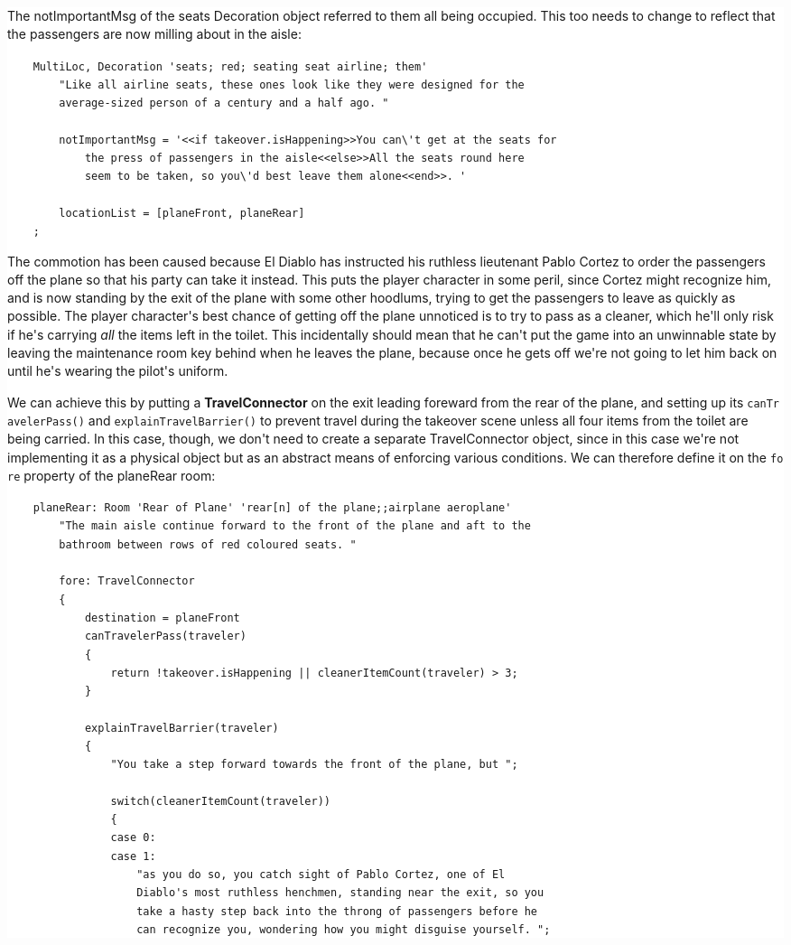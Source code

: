 The notImportantMsg of the seats Decoration object referred to them all
being occupied. This too needs to change to reflect that the passengers
are now milling about in the aisle:

```
    MultiLoc, Decoration 'seats; red; seating seat airline; them'
        "Like all airline seats, these ones look like they were designed for the
        average-sized person of a century and a half ago. "
        
        notImportantMsg = '<<if takeover.isHappening>>You can\'t get at the seats for
            the press of passengers in the aisle<<else>>All the seats round here
            seem to be taken, so you\'d best leave them alone<<end>>. '
        
        locationList = [planeFront, planeRear]
    ;
```

The commotion has been caused because El Diablo has instructed his
ruthless lieutenant Pablo Cortez to order the passengers off the plane
so that his party can take it instead. This puts the player character in
some peril, since Cortez might recognize him, and is now standing by the
exit of the plane with some other hoodlums, trying to get the passengers
to leave as quickly as possible. The player character's best chance of
getting off the plane unnoticed is to try to pass as a cleaner, which
he'll only risk if he's carrying *all* the items left in the toilet.
This incidentally should mean that he can't put the game into an
unwinnable state by leaving the maintenance room key behind when he
leaves the plane, because once he gets off we're not going to let him
back on until he's wearing the pilot's uniform.

We can achieve this by putting a **TravelConnector** on the exit leading
foreward from the rear of the plane, and setting up its
`canTravelerPass()` and
`explainTravelBarrier()` to prevent travel
during the takeover scene unless all four items from the toilet are
being carried. In this case, though, we don't need to create a separate
TravelConnector object, since in this case we're not implementing it as
a physical object but as an abstract means of enforcing various
conditions. We can therefore define it on the
`fore` property of the planeRear room:

```
    planeRear: Room 'Rear of Plane' 'rear[n] of the plane;;airplane aeroplane'
        "The main aisle continue forward to the front of the plane and aft to the
        bathroom between rows of red coloured seats. "
        
        fore: TravelConnector
        {
            destination = planeFront
            canTravelerPass(traveler)
            {
                return !takeover.isHappening || cleanerItemCount(traveler) > 3;
            }
            
            explainTravelBarrier(traveler)
            {       
                "You take a step forward towards the front of the plane, but ";
                
                switch(cleanerItemCount(traveler))
                {                
                case 0:
                case 1:
                    "as you do so, you catch sight of Pablo Cortez, one of El
                    Diablo's most ruthless henchmen, standing near the exit, so you
                    take a hasty step back into the throng of passengers before he
                    can recognize you, wondering how you might disguise yourself. ";   
```